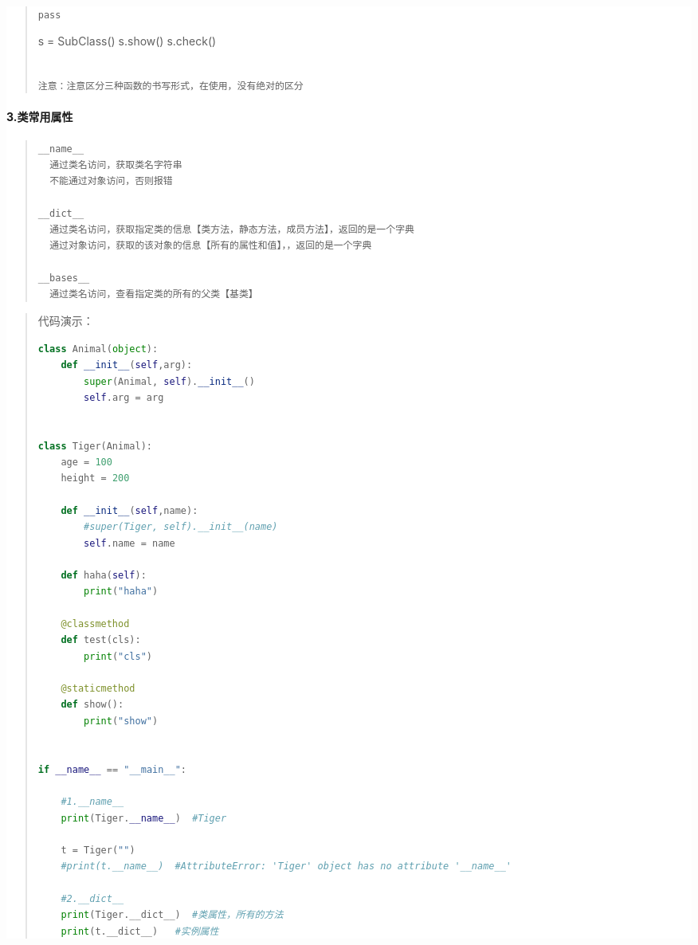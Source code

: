 >     pass
>
> s = SubClass()
> s.show()
> s.check()
> ```
>
> 注意：注意区分三种函数的书写形式，在使用，没有绝对的区分	

#### 3.类常用属性

> ```
> __name__
> 	通过类名访问，获取类名字符串
> 	不能通过对象访问，否则报错
> 	
> __dict__
> 	通过类名访问，获取指定类的信息【类方法，静态方法，成员方法】，返回的是一个字典
> 	通过对象访问，获取的该对象的信息【所有的属性和值】，，返回的是一个字典
> 	
> __bases__
> 	通过类名访问，查看指定类的所有的父类【基类】
> ```

> 代码演示：
>
> ```Python
> class Animal(object):
>     def __init__(self,arg):
>         super(Animal, self).__init__()
>         self.arg = arg
>
>
> class Tiger(Animal):
>     age = 100
>     height = 200
>
>     def __init__(self,name):
>         #super(Tiger, self).__init__(name)
>         self.name = name
>
>     def haha(self):
>         print("haha")
>
>     @classmethod
>     def test(cls):
>         print("cls")
>
>     @staticmethod
>     def show():
>         print("show")
>
>
> if __name__ == "__main__":
>
>     #1.__name__
>     print(Tiger.__name__)  #Tiger
>
>     t = Tiger("")
>     #print(t.__name__)  #AttributeError: 'Tiger' object has no attribute '__name__'
>
>     #2.__dict__
>     print(Tiger.__dict__)  #类属性，所有的方法
>     print(t.__dict__)   #实例属性
